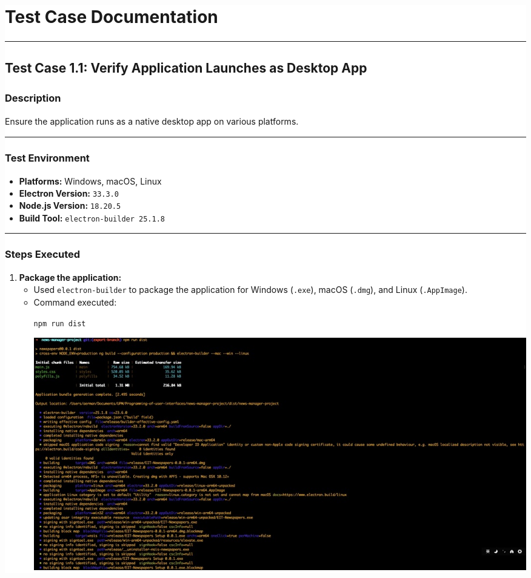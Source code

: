 # Test Case Documentation

---

## Test Case 1.1: Verify Application Launches as Desktop App

### **Description**
Ensure the application runs as a native desktop app on various platforms.

---

### **Test Environment**
- **Platforms:** Windows, macOS, Linux
- **Electron Version:** `33.3.0`
- **Node.js Version:** `18.20.5`
- **Build Tool:** `electron-builder 25.1.8`

---

### **Steps Executed**
1. **Package the application:**
   - Used `electron-builder` to package the application for Windows (`.exe`), macOS (`.dmg`), and Linux (`.AppImage`).
   - Command executed:
     ```bash
     npm run dist
     ```
     ![Building Logs](./public/test-case/screenshot3.jpg)
